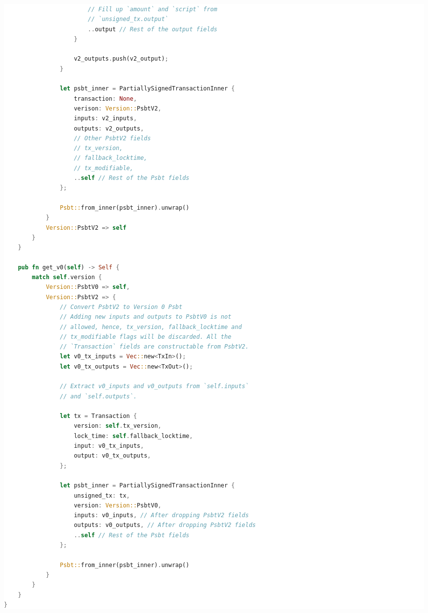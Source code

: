 ```rust
                        // Fill up `amount` and `script` from
                        // `unsigned_tx.output`
                        ..output // Rest of the output fields
                    }

                    v2_outputs.push(v2_output);
                }

                let psbt_inner = PartiallySignedTransactionInner {
                    transaction: None,
                    verison: Version::PsbtV2,
                    inputs: v2_inputs,
                    outputs: v2_outputs,
                    // Other PsbtV2 fields
                    // tx_version,
                    // fallback_locktime,
                    // tx_modifiable,
                    ..self // Rest of the Psbt fields
                };

                Psbt::from_inner(psbt_inner).unwrap()
            }
            Version::PsbtV2 => self
        }
    }

    pub fn get_v0(self) -> Self {
        match self.version {
            Version::PsbtV0 => self,
            Version::PsbtV2 => {
                // Convert PsbtV2 to Version 0 Psbt
                // Adding new inputs and outputs to PsbtV0 is not
                // allowed, hence, tx_version, fallback_locktime and
                // tx_modifiable flags will be discarded. All the
                // `Transaction` fields are constructable from PsbtV2.
                let v0_tx_inputs = Vec::new<TxIn>();
                let v0_tx_outputs = Vec::new<TxOut>();

                // Extract v0_inputs and v0_outputs from `self.inputs`
                // and `self.outputs`.

                let tx = Transaction {
                    version: self.tx_version,
                    lock_time: self.fallback_locktime,
                    input: v0_tx_inputs,
                    output: v0_tx_outputs,
                };

                let psbt_inner = PartiallySignedTransactionInner {
                    unsigned_tx: tx,
                    version: Version::PsbtV0,
                    inputs: v0_inputs, // After dropping PsbtV2 fields
                    outputs: v0_outputs, // After dropping PsbtV2 fields
                    ..self // Rest of the Psbt fields
                };

                Psbt::from_inner(psbt_inner).unwrap()
            }
        }
    }
}
```
